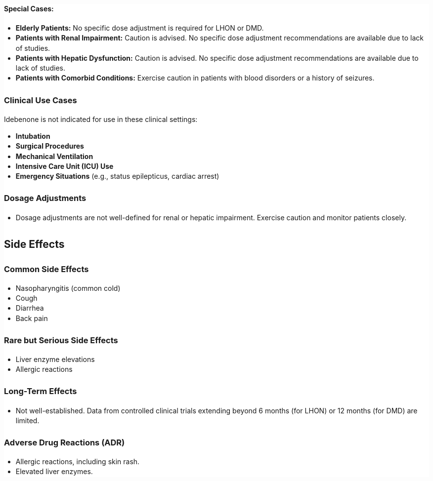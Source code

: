 
#### **Special Cases:**

- **Elderly Patients:** No specific dose adjustment is required for LHON or DMD.
- **Patients with Renal Impairment:** Caution is advised. No specific dose adjustment recommendations are available due to lack of studies.
- **Patients with Hepatic Dysfunction:** Caution is advised. No specific dose adjustment recommendations are available due to lack of studies.
- **Patients with Comorbid Conditions:** Exercise caution in patients with blood disorders or a history of seizures.


### **Clinical Use Cases**  
Idebenone is not indicated for use in these clinical settings:
- **Intubation**
- **Surgical Procedures**
- **Mechanical Ventilation**
- **Intensive Care Unit (ICU) Use**
- **Emergency Situations** (e.g., status epilepticus, cardiac arrest)


### **Dosage Adjustments**

- Dosage adjustments are not well-defined for renal or hepatic impairment. Exercise caution and monitor patients closely.



## **Side Effects**


### **Common Side Effects**

- Nasopharyngitis (common cold)
- Cough
- Diarrhea
- Back pain


### **Rare but Serious Side Effects**

- Liver enzyme elevations
- Allergic reactions



### **Long-Term Effects**

- Not well-established.  Data from controlled clinical trials extending beyond 6 months (for LHON) or 12 months (for DMD) are limited.



### **Adverse Drug Reactions (ADR)**

- Allergic reactions, including skin rash.  
- Elevated liver enzymes.
